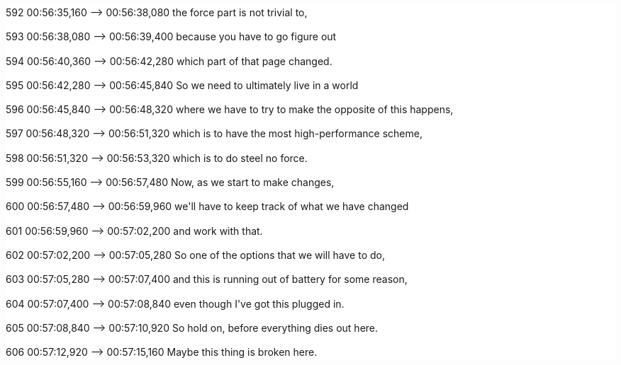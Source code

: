 592
00:56:35,160 --> 00:56:38,080
the force part is not trivial to,

593
00:56:38,080 --> 00:56:39,400
because you have to go figure out

594
00:56:40,360 --> 00:56:42,280
which part of that page changed.

595
00:56:42,280 --> 00:56:45,840
So we need to ultimately live in a world

596
00:56:45,840 --> 00:56:48,320
where we have to try to make the opposite of this happens,

597
00:56:48,320 --> 00:56:51,320
which is to have the most high-performance scheme,

598
00:56:51,320 --> 00:56:53,320
which is to do steel no force.

599
00:56:55,160 --> 00:56:57,480
Now, as we start to make changes,

600
00:56:57,480 --> 00:56:59,960
we'll have to keep track of what we have changed

601
00:56:59,960 --> 00:57:02,200
and work with that.

602
00:57:02,200 --> 00:57:05,280
So one of the options that we will have to do,

603
00:57:05,280 --> 00:57:07,400
and this is running out of battery for some reason,

604
00:57:07,400 --> 00:57:08,840
even though I've got this plugged in.

605
00:57:08,840 --> 00:57:10,920
So hold on, before everything dies out here.

606
00:57:12,920 --> 00:57:15,160
Maybe this thing is broken here.
